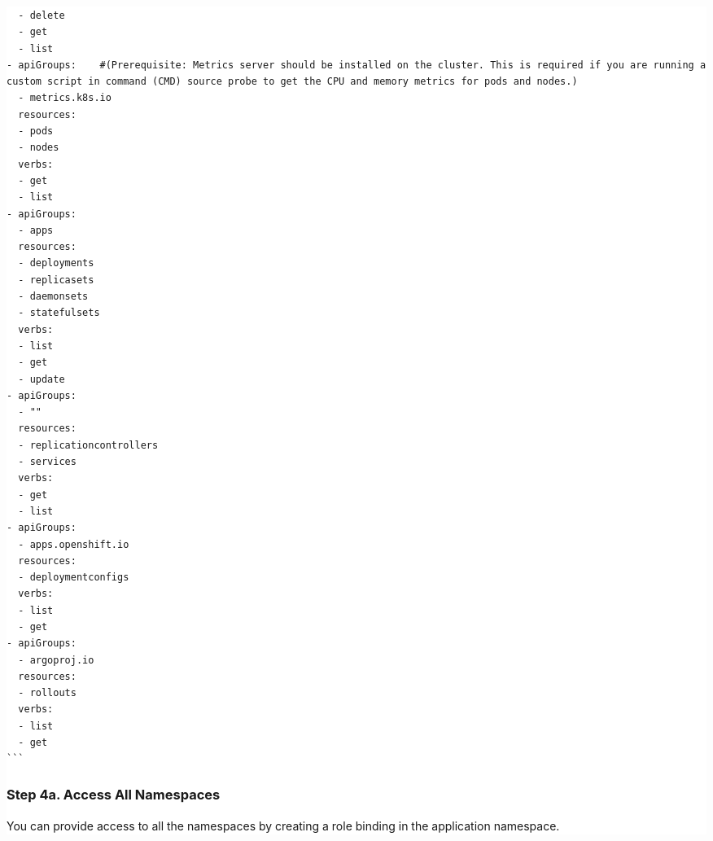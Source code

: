       - delete
      - get
      - list
    - apiGroups:    #(Prerequisite: Metrics server should be installed on the cluster. This is required if you are running a custom script in command (CMD) source probe to get the CPU and memory metrics for pods and nodes.)
      - metrics.k8s.io
      resources:
      - pods
      - nodes
      verbs:
      - get
      - list
    - apiGroups:
      - apps
      resources:
      - deployments
      - replicasets
      - daemonsets
      - statefulsets
      verbs:
      - list
      - get
      - update
    - apiGroups:
      - ""
      resources:
      - replicationcontrollers
      - services
      verbs:
      - get
      - list
    - apiGroups:
      - apps.openshift.io
      resources:
      - deploymentconfigs
      verbs:
      - list
      - get
    - apiGroups:
      - argoproj.io
      resources:
      - rollouts
      verbs:
      - list
      - get
    ``` 

### Step 4a. Access All Namespaces

You can provide access to all the namespaces by creating a role binding in the application namespace.
